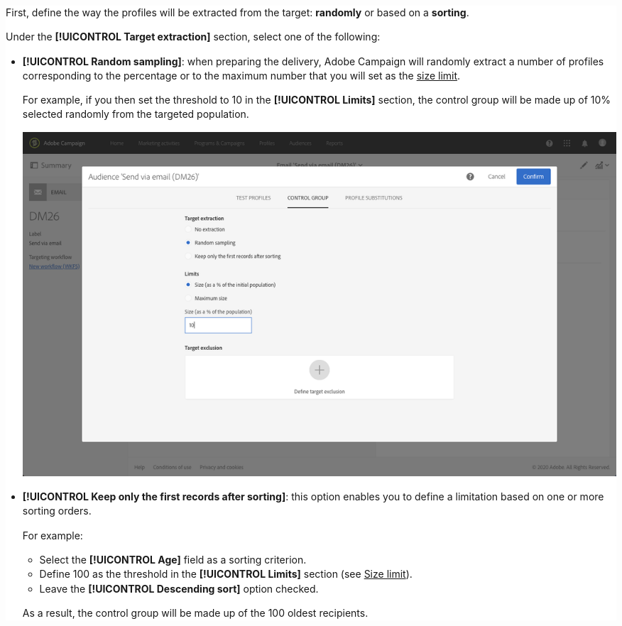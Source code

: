 First, define the way the profiles will be extracted from the target: **randomly** or based on a **sorting**.

Under the **[!UICONTROL Target extraction]** section, select one of the following:
    
* **[!UICONTROL Random sampling]**: when preparing the delivery, Adobe Campaign will randomly extract a number of profiles corresponding to the percentage or to the maximum number that you will set as the [size limit](#size-limit).

    For example, if you then set the threshold to 10 in the **[!UICONTROL Limits]** section, the control group will be made up of 10% selected randomly from the targeted population.<!--Change screenshot to match example)-->

    ![](assets/control-group-random-sampling.png)

* **[!UICONTROL Keep only the first records after sorting]**: this option enables you to define a limitation based on one or more sorting orders.

    For example:

    * Select the **[!UICONTROL Age]** field as a sorting criterion.
    * Define 100 as the threshold in the **[!UICONTROL Limits]** section (see [Size limit](#size-limit)).
    * Leave the **[!UICONTROL Descending sort]** option checked.
    
    As a result, the control group will be made up of the 100 oldest recipients.<!--Change screenshot to match example)-->
